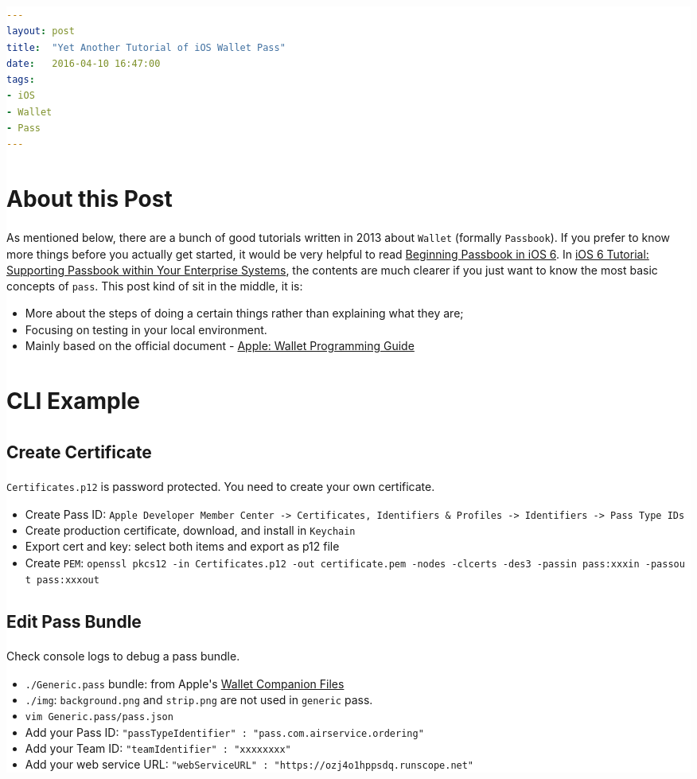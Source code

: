 ```yaml
---
layout: post
title:  "Yet Another Tutorial of iOS Wallet Pass"
date:   2016-04-10 16:47:00
tags:
- iOS
- Wallet
- Pass
---
```


# About this Post

As mentioned below, there are a bunch of good tutorials written in 2013 about `Wallet` (formally `Passbook`). If you prefer to know more things before you actually get started, it would be very helpful to read [Beginning Passbook in iOS 6](https://www.raywenderlich.com/20734/beginning-passbook-part-1). In [iOS 6 Tutorial: Supporting Passbook within Your Enterprise Systems](https://www.captechconsulting.com/blogs/ios-6-tutorial-supporting-passbook-within-your-enterprise-systems), the contents are much clearer if you just want to know the most basic concepts of `pass`. This post kind of sit in the middle, it is:

- More about the steps of doing a certain things rather than explaining what they are;
- Focusing on testing in your local environment.
- Mainly based on the official document - [Apple: Wallet Programming Guide](https://developer.apple.com/library/ios/documentation/UserExperience/Conceptual/PassKit_PG/index.html)

# CLI Example

## Create Certificate

`Certificates.p12` is password protected. You need to create your own certificate.

- Create Pass ID: `Apple Developer Member Center -> Certificates, Identifiers & Profiles -> Identifiers -> Pass Type IDs`
- Create production certificate, download, and install in `Keychain`
- Export cert and key: select both items and export as p12 file
- Create `PEM`: `openssl pkcs12 -in Certificates.p12 -out certificate.pem -nodes -clcerts -des3 -passin pass:xxxin -passout pass:xxxout`

## Edit Pass Bundle

Check console logs to debug a pass bundle.

- `./Generic.pass` bundle: from Apple's [Wallet Companion Files](https://developer.apple.com/services-account/download?path=/iOS/Wallet_Support_Materials/WalletCompanionFiles.zip)
- `./img`: `background.png` and `strip.png` are not used in `generic` pass.
- `vim Generic.pass/pass.json`
- Add your Pass ID: `"passTypeIdentifier" : "pass.com.airservice.ordering"`
- Add your Team ID: `"teamIdentifier" : "xxxxxxxx"`
- Add your web service URL: `"webServiceURL" : "https://ozj4o1hppsdq.runscope.net"`
